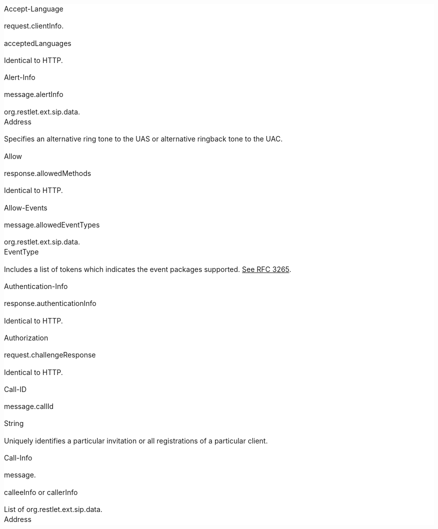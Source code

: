 Accept-Language

request.clientInfo.

acceptedLanguages

Identical to HTTP.

Alert-Info

message.alertInfo

org.restlet.ext.sip.data.\
 Address

Specifies an alternative ring tone to the UAS or alternative ringback
tone to the UAC.

Allow

response.allowedMethods

Identical to HTTP.

Allow-Events

message.allowedEventTypes

org.restlet.ext.sip.data.\
 EventType

Includes a list of tokens which indicates the event packages supported.
[See RFC
3265](http://tools.ietf.org/html/rfc3265#section-3.3.7).

Authentication-Info

response.authenticationInfo

Identical to HTTP.

Authorization

request.challengeResponse

Identical to HTTP.

Call-ID

message.callId

String

Uniquely identifies a particular invitation or all registrations of a
particular client.

Call-Info

message.

calleeInfo or callerInfo

List of org.restlet.ext.sip.data.\
 Address
